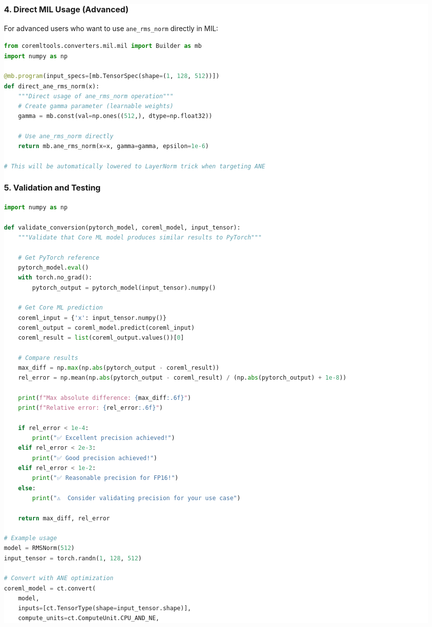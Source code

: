 ### 4. Direct MIL Usage (Advanced)

For advanced users who want to use `ane_rms_norm` directly in MIL:

```python
from coremltools.converters.mil.mil import Builder as mb
import numpy as np

@mb.program(input_specs=[mb.TensorSpec(shape=(1, 128, 512))])
def direct_ane_rms_norm(x):
    """Direct usage of ane_rms_norm operation"""
    # Create gamma parameter (learnable weights)
    gamma = mb.const(val=np.ones((512,), dtype=np.float32))
    
    # Use ane_rms_norm directly
    return mb.ane_rms_norm(x=x, gamma=gamma, epsilon=1e-6)

# This will be automatically lowered to LayerNorm trick when targeting ANE
```

### 5. Validation and Testing

```python
import numpy as np

def validate_conversion(pytorch_model, coreml_model, input_tensor):
    """Validate that Core ML model produces similar results to PyTorch"""
    
    # Get PyTorch reference
    pytorch_model.eval()
    with torch.no_grad():
        pytorch_output = pytorch_model(input_tensor).numpy()
    
    # Get Core ML prediction
    coreml_input = {'x': input_tensor.numpy()}
    coreml_output = coreml_model.predict(coreml_input)
    coreml_result = list(coreml_output.values())[0]
    
    # Compare results
    max_diff = np.max(np.abs(pytorch_output - coreml_result))
    rel_error = np.mean(np.abs(pytorch_output - coreml_result) / (np.abs(pytorch_output) + 1e-8))
    
    print(f"Max absolute difference: {max_diff:.6f}")
    print(f"Relative error: {rel_error:.6f}")
    
    if rel_error < 1e-4:
        print("✅ Excellent precision achieved!")
    elif rel_error < 2e-3:
        print("✅ Good precision achieved!")
    elif rel_error < 1e-2:
        print("✅ Reasonable precision for FP16!")
    else:
        print("⚠️  Consider validating precision for your use case")
    
    return max_diff, rel_error

# Example usage
model = RMSNorm(512)
input_tensor = torch.randn(1, 128, 512)

# Convert with ANE optimization
coreml_model = ct.convert(
    model,
    inputs=[ct.TensorType(shape=input_tensor.shape)],
    compute_units=ct.ComputeUnit.CPU_AND_NE,
```